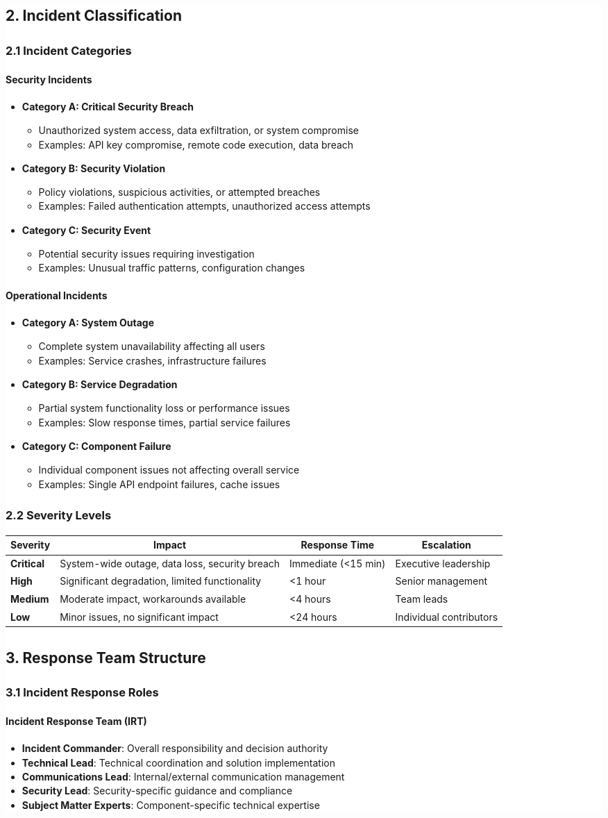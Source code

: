 ## 2. Incident Classification

### 2.1 Incident Categories

#### Security Incidents
- **Category A: Critical Security Breach**
  - Unauthorized system access, data exfiltration, or system compromise
  - Examples: API key compromise, remote code execution, data breach

- **Category B: Security Violation**
  - Policy violations, suspicious activities, or attempted breaches
  - Examples: Failed authentication attempts, unauthorized access attempts

- **Category C: Security Event**
  - Potential security issues requiring investigation
  - Examples: Unusual traffic patterns, configuration changes

#### Operational Incidents
- **Category A: System Outage**
  - Complete system unavailability affecting all users
  - Examples: Service crashes, infrastructure failures

- **Category B: Service Degradation**
  - Partial system functionality loss or performance issues
  - Examples: Slow response times, partial service failures

- **Category C: Component Failure**
  - Individual component issues not affecting overall service
  - Examples: Single API endpoint failures, cache issues

### 2.2 Severity Levels

| Severity | Impact | Response Time | Escalation |
|----------|--------|---------------|------------|
| **Critical** | System-wide outage, data loss, security breach | Immediate (<15 min) | Executive leadership |
| **High** | Significant degradation, limited functionality | <1 hour | Senior management |
| **Medium** | Moderate impact, workarounds available | <4 hours | Team leads |
| **Low** | Minor issues, no significant impact | <24 hours | Individual contributors |

## 3. Response Team Structure

### 3.1 Incident Response Roles

#### Incident Response Team (IRT)
- **Incident Commander**: Overall responsibility and decision authority
- **Technical Lead**: Technical coordination and solution implementation
- **Communications Lead**: Internal/external communication management
- **Security Lead**: Security-specific guidance and compliance
- **Subject Matter Experts**: Component-specific technical expertise

